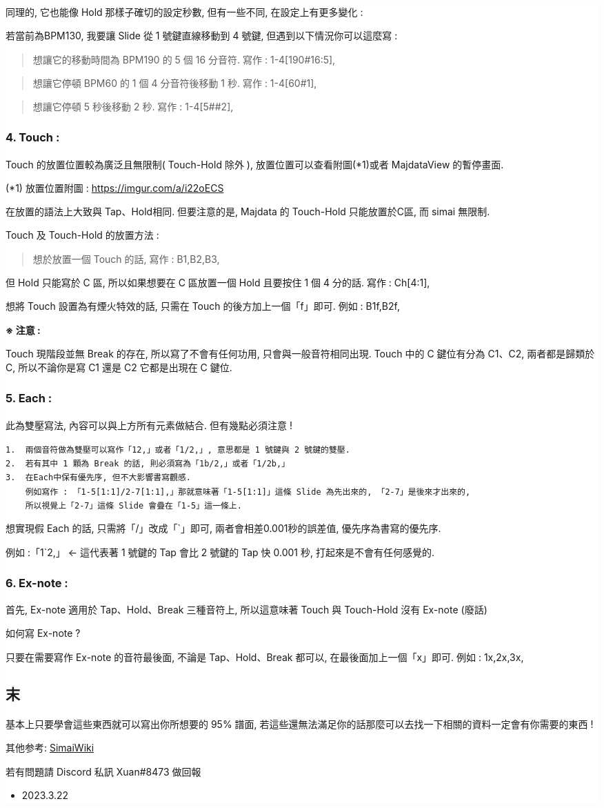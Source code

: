 同理的, 它也能像 Hold 那樣子確切的設定秒數, 但有一些不同, 在設定上有更多變化 :
						
若當前為BPM130, 我要讓 Slide 從 1 號鍵直線移動到 4 號鍵, 但遇到以下情況你可以這麼寫 :
						
> 想讓它的移動時間為 BPM190 的 5 個 16 分音符. 寫作 : 1-4[190#16:5],

> 想讓它停頓 BPM60 的 1 個 4 分音符後移動 1 秒. 寫作 : 1-4[60#1],

> 想讓它停頓 5 秒後移動 2 秒. 寫作 : 1-4[5##2],
			
			
				
### 4.	Touch :
			
Touch 的放置位置較為廣泛且無限制( Touch-Hold 除外 ), 放置位置可以查看附圖(*1)或者 MajdataView 的暫停畫面.
			
(*1) 放置位置附圖 : https://imgur.com/a/i22oECS
			
在放置的語法上大致與 Tap、Hold相同. 但要注意的是, Majdata 的 Touch-Hold 只能放置於C區, 而 simai 無限制.
			
Touch 及 Touch-Hold 的放置方法 :
				
> 想於放置一個 Touch 的話, 寫作 : B1,B2,B3,
				
但 Hold 只能寫於 C 區, 所以如果想要在 C 區放置一個 Hold 且要按住 1 個 4 分的話. 寫作 : Ch[4:1],
				
想將 Touch 設置為有煙火特效的話, 只需在 Touch 的後方加上一個「f」即可. 例如 : B1f,B2f,
			
**※ 注意 :**
				
Touch 現階段並無 Break 的存在, 所以寫了不會有任何功用, 只會與一般音符相同出現.
Touch 中的 C 鍵位有分為 C1、C2, 兩者都是歸類於 C, 所以不論你是寫 C1 還是 C2 它都是出現在 C 鍵位.
		
### 5.	Each :
			
此為雙壓寫法, 內容可以與上方所有元素做結合. 但有幾點必須注意 !
			
	1.	兩個音符做為雙壓可以寫作「12,」或者「1/2,」, 意思都是 1 號鍵與 2 號鍵的雙壓.
	2.	若有其中 1 顆為 Break 的話, 則必須寫為「1b/2,」或者「1/2b,」
	3.	在Each中保有優先序, 但不大影響書寫觀感. 
		例如寫作 : 「1-5[1:1]/2-7[1:1],」那就意味著「1-5[1:1]」這條 Slide 為先出來的, 「2-7」是後來才出來的, 
		所以視覺上「2-7」這條 Slide 會疊在「1-5」這一條上.
			
想實現假 Each 的話, 只需將「/」改成「\`」即可, 兩者會相差0.001秒的誤差值, 優先序為書寫的優先序.

例如 :「1\`2,」	← 這代表著 1 號鍵的 Tap 會比 2 號鍵的 Tap 快 0.001 秒, 打起來是不會有任何感覺的.
		
### 6.	Ex-note :
			
首先, Ex-note 適用於 Tap、Hold、Break 三種音符上, 所以這意味著 Touch 與 Touch-Hold 沒有 Ex-note (廢話)
				
如何寫 Ex-note ?
				
只要在需要寫作 Ex-note 的音符最後面, 不論是 Tap、Hold、Break 都可以, 在最後面加上一個「x」即可. 例如 : 1x,2x,3x,
		
		
## 末

基本上只要學會這些東西就可以寫出你所想要的 95% 譜面, 若這些還無法滿足你的話那麼可以去找一下相關的資料一定會有你需要的東西 !

其他参考: [SimaiWiki](https://w.atwiki.jp/simai/pages/25.html)
		
若有問題請 Discord 私訊 Xuan#8473 做回報

- 2023.3.22

